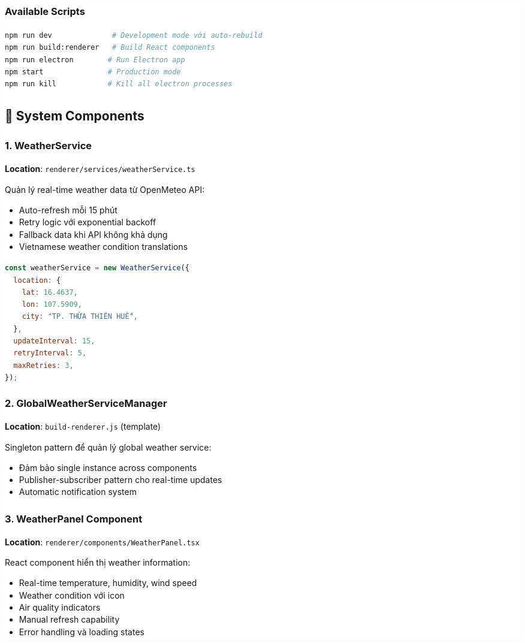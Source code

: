 ### Available Scripts

```bash
npm run dev              # Development mode với auto-rebuild
npm run build:renderer   # Build React components
npm run electron        # Run Electron app
npm start               # Production mode
npm run kill            # Kill all electron processes
```

## 🔧 System Components

### 1. WeatherService

**Location**: `renderer/services/weatherService.ts`

Quản lý real-time weather data từ OpenMeteo API:

- Auto-refresh mỗi 15 phút
- Retry logic với exponential backoff
- Fallback data khi API không khả dụng
- Vietnamese weather condition translations

```javascript
const weatherService = new WeatherService({
  location: {
    lat: 16.4637,
    lon: 107.5909,
    city: "TP. THỪA THIÊN HUẾ",
  },
  updateInterval: 15,
  retryInterval: 5,
  maxRetries: 3,
});
```

### 2. GlobalWeatherServiceManager

**Location**: `build-renderer.js` (template)

Singleton pattern để quản lý global weather service:

- Đảm bảo single instance across components
- Publisher-subscriber pattern cho real-time updates
- Automatic notification system

### 3. WeatherPanel Component

**Location**: `renderer/components/WeatherPanel.tsx`

React component hiển thị weather information:

- Real-time temperature, humidity, wind speed
- Weather condition với icon
- Air quality indicators
- Manual refresh capability
- Error handling và loading states
